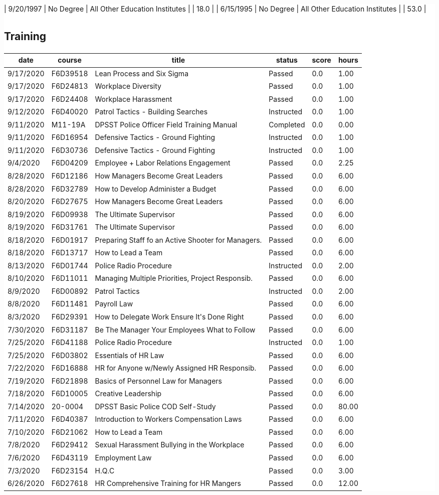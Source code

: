 | 9/20/1997 | No Degree | All Other Education Institutes |  | 18.0 |
| 6/15/1995 | No Degree | All Other Education Institutes |  | 53.0 |
## Training
| date | course | title | status | score | hours |
| ---- | ------ | ----- | ------ | ----- | ----- |
| 9/17/2020 | F6D39518 | Lean Process and Six Sigma | Passed | 0.0 | 1.00 |
| 9/17/2020 | F6D24813 | Workplace Diversity | Passed | 0.0 | 1.00 |
| 9/17/2020 | F6D24408 | Workplace Harassment | Passed | 0.0 | 1.00 |
| 9/12/2020 | F6D40020 | Patrol Tactics - Building Searches | Instructed | 0.0 | 1.00 |
| 9/11/2020 | M11-19A | DPSST Police Officer Field Training Manual | Completed | 0.0 | 0.00 |
| 9/11/2020 | F6D16954 | Defensive Tactics - Ground Fighting | Instructed | 0.0 | 1.00 |
| 9/11/2020 | F6D30736 | Defensive Tactics - Ground Fighting | Instructed | 0.0 | 1.00 |
| 9/4/2020 | F6D04209 | Employee + Labor Relations Engagement | Passed | 0.0 | 2.25 |
| 8/28/2020 | F6D12186 | How Managers Become Great Leaders | Passed | 0.0 | 6.00 |
| 8/28/2020 | F6D32789 | How to Develop  Administer a Budget | Passed | 0.0 | 6.00 |
| 8/20/2020 | F6D27675 | How Managers Become Great Leaders | Passed | 0.0 | 6.00 |
| 8/19/2020 | F6D09938 | The Ultimate Supervisor | Passed | 0.0 | 6.00 |
| 8/19/2020 | F6D31761 | The Ultimate Supervisor | Passed | 0.0 | 6.00 |
| 8/18/2020 | F6D01917 | Preparing Staff fo an Active Shooter for Managers. | Passed | 0.0 | 6.00 |
| 8/18/2020 | F6D13717 | How to Lead a Team | Passed | 0.0 | 6.00 |
| 8/13/2020 | F6D01744 | Police Radio Procedure | Instructed | 0.0 | 2.00 |
| 8/10/2020 | F6D11011 | Managing Multiple Priorities, Project  Responsib. | Passed | 0.0 | 6.00 |
| 8/9/2020 | F6D00892 | Patrol Tactics | Instructed | 0.0 | 2.00 |
| 8/8/2020 | F6D11481 | Payroll Law | Passed | 0.0 | 6.00 |
| 8/3/2020 | F6D29391 | How to Delegate Work  Ensure It's Done Right | Passed | 0.0 | 6.00 |
| 7/30/2020 | F6D31187 | Be The Manager Your Employees What to Follow | Passed | 0.0 | 6.00 |
| 7/25/2020 | F6D41188 | Police Radio Procedure | Instructed | 0.0 | 1.00 |
| 7/25/2020 | F6D03802 | Essentials of HR Law | Passed | 0.0 | 6.00 |
| 7/22/2020 | F6D16888 | HR for Anyone w/Newly Assigned HR Responsib. | Passed | 0.0 | 6.00 |
| 7/19/2020 | F6D21898 | Basics of Personnel Law for Managers | Passed | 0.0 | 6.00 |
| 7/18/2020 | F6D10005 | Creative Leadership | Passed | 0.0 | 6.00 |
| 7/14/2020 | 20-0004 | DPSST Basic Police COD Self-Study | Passed | 0.0 | 80.00 |
| 7/11/2020 | F6D40387 | Introduction to Workers Compensation Laws | Passed | 0.0 | 6.00 |
| 7/10/2020 | F6D21062 | How to Lead a Team | Passed | 0.0 | 6.00 |
| 7/8/2020 | F6D29412 | Sexual Harassment  Bullying in the Workplace | Passed | 0.0 | 6.00 |
| 7/6/2020 | F6D43119 | Employment Law | Passed | 0.0 | 6.00 |
| 7/3/2020 | F6D23154 | H.Q.C | Passed | 0.0 | 3.00 |
| 6/26/2020 | F6D27618 | HR Comprehensive Training for HR Mangers | Passed | 0.0 | 12.00 |